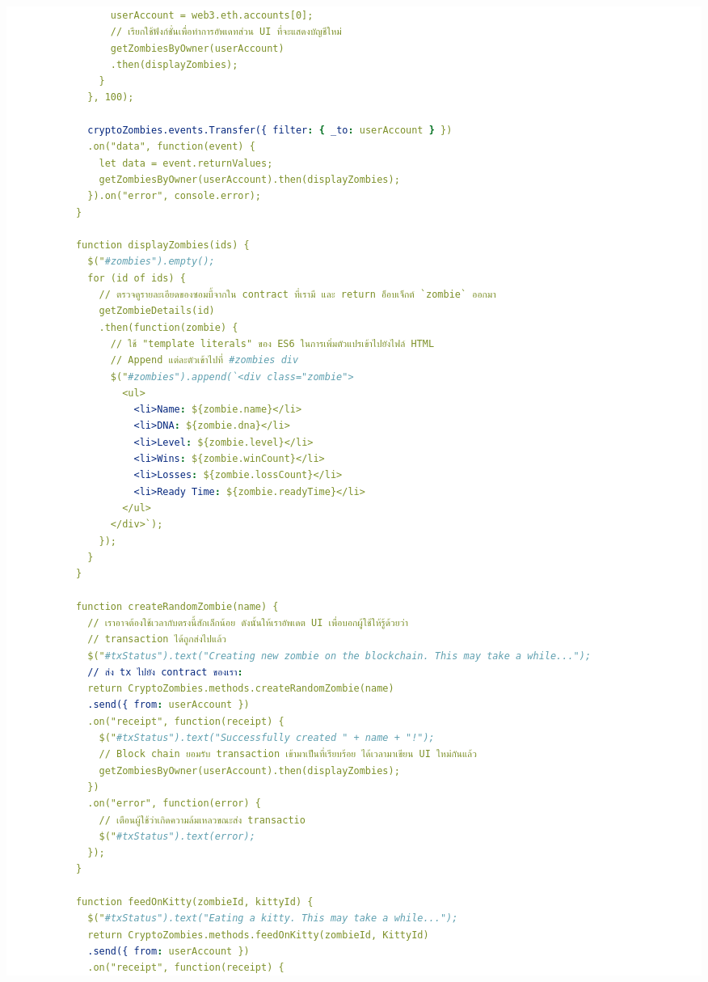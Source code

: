 ```yaml
                  userAccount = web3.eth.accounts[0];
                  // เรียกใช้ฟังก์ชั่นเพื่อทำการอัพเดทส่วน UI ที่จะแสดงบัญชีใหม่
                  getZombiesByOwner(userAccount)
                  .then(displayZombies);
                }
              }, 100);

              cryptoZombies.events.Transfer({ filter: { _to: userAccount } })
              .on("data", function(event) {
                let data = event.returnValues;
                getZombiesByOwner(userAccount).then(displayZombies);
              }).on("error", console.error);
            }

            function displayZombies(ids) {
              $("#zombies").empty();
              for (id of ids) {
                // ตรวจดูรายละเอียดของซอมบี้จากใน contract ที่เรามี และ return อ็อบเจ็กต์ `zombie` ออกมา
                getZombieDetails(id)
                .then(function(zombie) {
                  // ใช้ "template literals" ของ ES6 ในการเพิ่มตัวแปรเข้าไปยังไฟล์ HTML
                  // Append แต่ละตัวเข้าไปที่ #zombies div
                  $("#zombies").append(`<div class="zombie">
                    <ul>
                      <li>Name: ${zombie.name}</li>
                      <li>DNA: ${zombie.dna}</li>
                      <li>Level: ${zombie.level}</li>
                      <li>Wins: ${zombie.winCount}</li>
                      <li>Losses: ${zombie.lossCount}</li>
                      <li>Ready Time: ${zombie.readyTime}</li>
                    </ul>
                  </div>`);
                });
              }
            }

            function createRandomZombie(name) {
              // เราอาจต้องใช้เวลากับตรงนี้สักเล็กน้อย ดังนั้นให้เราอัพเดต UI เพื่อบอกผู้ใช้ให้รู้ด้วยว่า
              // transaction ได้ถูกส่งไปแล้ว
              $("#txStatus").text("Creating new zombie on the blockchain. This may take a while...");
              // ส่ง tx ไปยัง contract ของเรา:
              return CryptoZombies.methods.createRandomZombie(name)
              .send({ from: userAccount })
              .on("receipt", function(receipt) {
                $("#txStatus").text("Successfully created " + name + "!");
                // Block chain ยอมรับ transaction เข้ามาเป็นที่เรียบร้อย ได้เวลามาเขียน UI ใหม่กันแล้ว
                getZombiesByOwner(userAccount).then(displayZombies);
              })
              .on("error", function(error) {
                // เตือนผู้ใช้ว่าเกิดความล้มเหลวขณะส่ง transactio
                $("#txStatus").text(error);
              });
            }

            function feedOnKitty(zombieId, kittyId) {
              $("#txStatus").text("Eating a kitty. This may take a while...");
              return CryptoZombies.methods.feedOnKitty(zombieId, KittyId)
              .send({ from: userAccount })
              .on("receipt", function(receipt) {
```